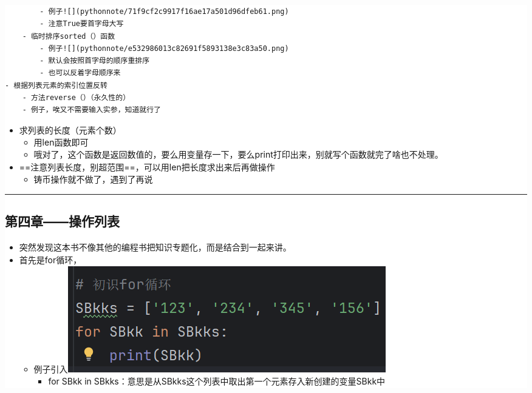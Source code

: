 			- 例子![](pythonnote/71f9cf2c9917f16ae17a501d96dfeb61.png)
			- 注意True要首字母大写
		- 临时排序sorted（）函数
			- 例子![](pythonnote/e532986013c82691f5893138e3c83a50.png)
			- 默认会按照首字母的顺序重排序
			- 也可以反着字母顺序来
	- 根据列表元素的索引位置反转
		- 方法reverse（）（永久性的）
		- 例子，唉又不需要输入实参，知道就行了
- 求列表的长度（元素个数）
	- 用len函数即可
	- 哦对了，这个函数是返回数值的，要么用变量存一下，要么print打印出来，别就写个函数就完了啥也不处理。
- ==注意列表长度，别超范围==，可以用len把长度求出来后再做操作
	- 铸币操作就不做了，遇到了再说

---

## 第四章——操作列表
- 突然发现这本书不像其他的编程书把知识专题化，而是结合到一起来讲。
- 首先是for循环，
	- 例子引入![](pythonnote/73c8684ada32617b9fa63e4c1d1b4a72.png)
		- for SBkk in SBkks：意思是从SBkks这个列表中取出第一个元素存入新创建的变量SBkk中